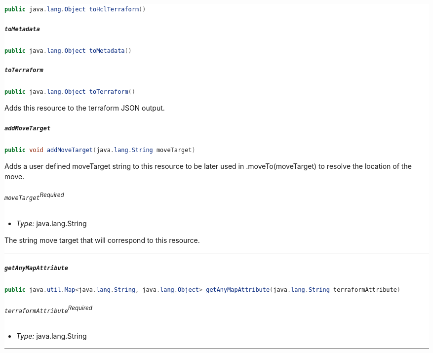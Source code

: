 ```java
public java.lang.Object toHclTerraform()
```

##### `toMetadata` <a name="toMetadata" id="@cdktf/provider-opentelekomcloud.lbListenerV3.LbListenerV3.toMetadata"></a>

```java
public java.lang.Object toMetadata()
```

##### `toTerraform` <a name="toTerraform" id="@cdktf/provider-opentelekomcloud.lbListenerV3.LbListenerV3.toTerraform"></a>

```java
public java.lang.Object toTerraform()
```

Adds this resource to the terraform JSON output.

##### `addMoveTarget` <a name="addMoveTarget" id="@cdktf/provider-opentelekomcloud.lbListenerV3.LbListenerV3.addMoveTarget"></a>

```java
public void addMoveTarget(java.lang.String moveTarget)
```

Adds a user defined moveTarget string to this resource to be later used in .moveTo(moveTarget) to resolve the location of the move.

###### `moveTarget`<sup>Required</sup> <a name="moveTarget" id="@cdktf/provider-opentelekomcloud.lbListenerV3.LbListenerV3.addMoveTarget.parameter.moveTarget"></a>

- *Type:* java.lang.String

The string move target that will correspond to this resource.

---

##### `getAnyMapAttribute` <a name="getAnyMapAttribute" id="@cdktf/provider-opentelekomcloud.lbListenerV3.LbListenerV3.getAnyMapAttribute"></a>

```java
public java.util.Map<java.lang.String, java.lang.Object> getAnyMapAttribute(java.lang.String terraformAttribute)
```

###### `terraformAttribute`<sup>Required</sup> <a name="terraformAttribute" id="@cdktf/provider-opentelekomcloud.lbListenerV3.LbListenerV3.getAnyMapAttribute.parameter.terraformAttribute"></a>

- *Type:* java.lang.String

---
